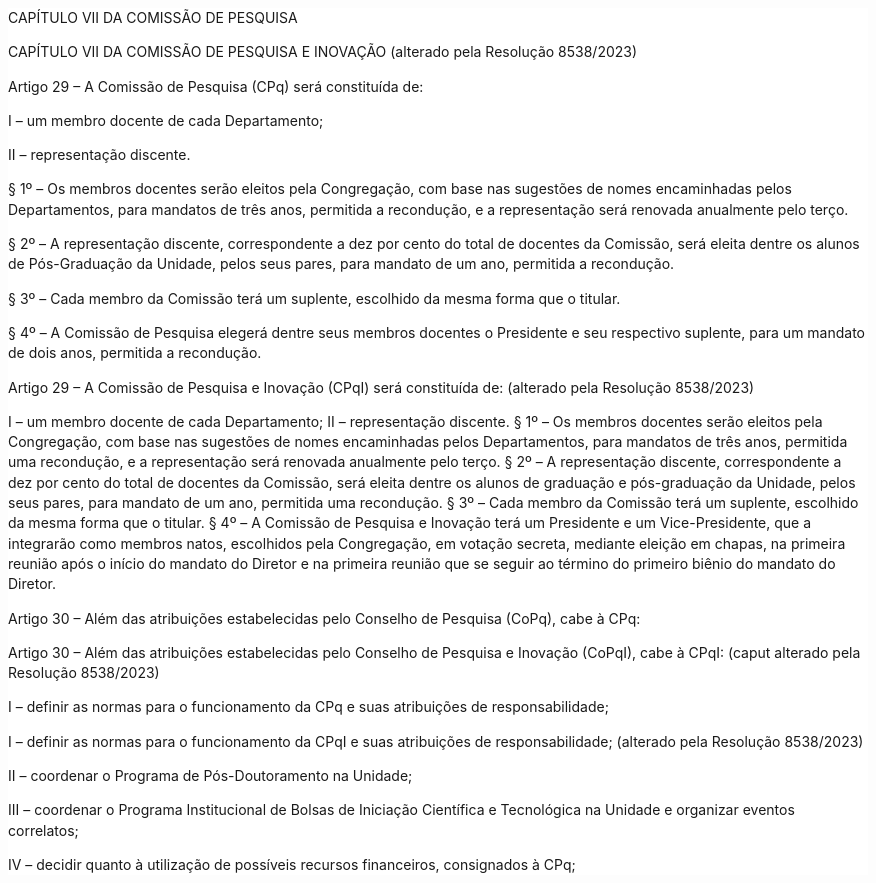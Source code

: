 CAPÍTULO VII
DA COMISSÃO DE PESQUISA

CAPÍTULO VII
DA COMISSÃO DE PESQUISA E INOVAÇÃO
(alterado pela Resolução 8538/2023)

Artigo 29 – A Comissão de Pesquisa (CPq) será constituída de:

I – um membro docente de cada Departamento;

II – representação discente.

§ 1º – Os membros docentes serão eleitos pela Congregação, com base nas sugestões de nomes encaminhadas pelos Departamentos, para mandatos de três anos, permitida a recondução, e a representação será renovada anualmente pelo terço.

§ 2º – A representação discente, correspondente a dez por cento do total de docentes da Comissão, será eleita dentre os alunos de Pós-Graduação da Unidade, pelos seus pares, para mandato de um ano, permitida a recondução.

§ 3º – Cada membro da Comissão terá um suplente, escolhido da mesma forma que o titular.

§ 4º – A Comissão de Pesquisa elegerá dentre seus membros docentes o Presidente e seu respectivo suplente, para um mandato de dois anos, permitida a recondução.

Artigo 29 – A Comissão de Pesquisa e Inovação (CPqI) será constituída de: (alterado pela Resolução 8538/2023)

I – um membro docente de cada Departamento;
II – representação discente.
§ 1º – Os membros docentes serão eleitos pela Congregação, com base nas sugestões de nomes encaminhadas pelos Departamentos, para mandatos de três anos, permitida uma recondução, e a representação será renovada anualmente pelo terço.
§ 2º – A representação discente, correspondente a dez por cento do total de docentes da Comissão, será eleita dentre os alunos de graduação e pós-graduação da Unidade, pelos seus pares, para mandato de um ano, permitida uma recondução.
§ 3º – Cada membro da Comissão terá um suplente, escolhido da mesma forma que o titular.
§ 4º – A Comissão de Pesquisa e Inovação terá um Presidente e um Vice-Presidente, que a integrarão como membros natos, escolhidos pela Congregação, em votação secreta, mediante eleição em chapas, na primeira reunião após o início do mandato do Diretor e na primeira reunião que se seguir ao término do primeiro biênio do mandato do Diretor.

Artigo 30 – Além das atribuições estabelecidas pelo Conselho de Pesquisa (CoPq), cabe à CPq:

Artigo 30 – Além das atribuições estabelecidas pelo Conselho de Pesquisa e Inovação (CoPqI), cabe à CPqI: (caput alterado pela Resolução 8538/2023)

I – definir as normas para o funcionamento da CPq e suas atribuições de responsabilidade;

I – definir as normas para o funcionamento da CPqI e suas atribuições de responsabilidade; (alterado pela Resolução 8538/2023)

II – coordenar o Programa de Pós-Doutoramento na Unidade;

III – coordenar o Programa Institucional de Bolsas de Iniciação Científica e Tecnológica na Unidade e organizar eventos correlatos;

IV – decidir quanto à utilização de possíveis recursos financeiros, consignados à CPq;

